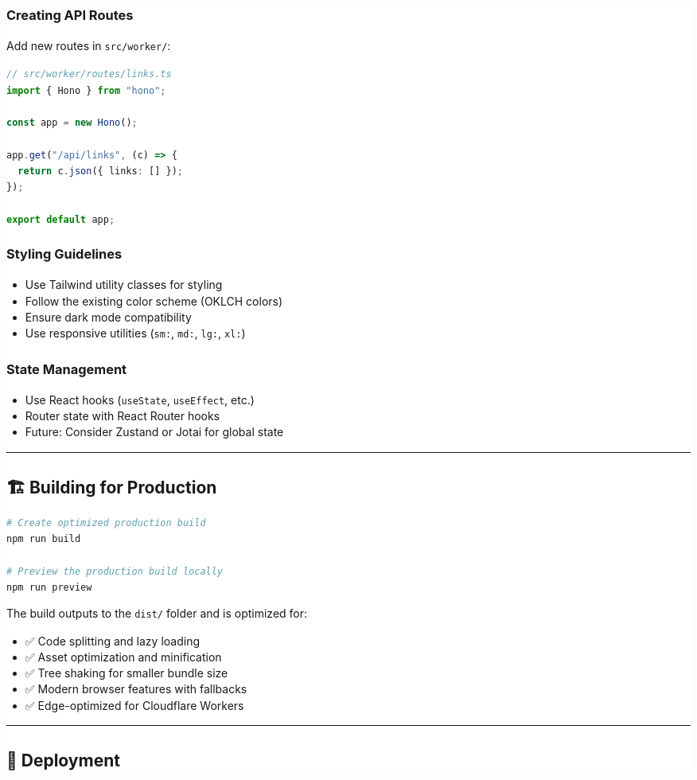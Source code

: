 ### Creating API Routes

Add new routes in `src/worker/`:

```typescript
// src/worker/routes/links.ts
import { Hono } from "hono";

const app = new Hono();

app.get("/api/links", (c) => {
  return c.json({ links: [] });
});

export default app;
```

### Styling Guidelines

- Use Tailwind utility classes for styling
- Follow the existing color scheme (OKLCH colors)
- Ensure dark mode compatibility
- Use responsive utilities (`sm:`, `md:`, `lg:`, `xl:`)

### State Management

- Use React hooks (`useState`, `useEffect`, etc.)
- Router state with React Router hooks
- Future: Consider Zustand or Jotai for global state

---

## 🏗 Building for Production

```bash
# Create optimized production build
npm run build

# Preview the production build locally
npm run preview
```

The build outputs to the `dist/` folder and is optimized for:

- ✅ Code splitting and lazy loading
- ✅ Asset optimization and minification
- ✅ Tree shaking for smaller bundle size
- ✅ Modern browser features with fallbacks
- ✅ Edge-optimized for Cloudflare Workers

---

## 🚀 Deployment
